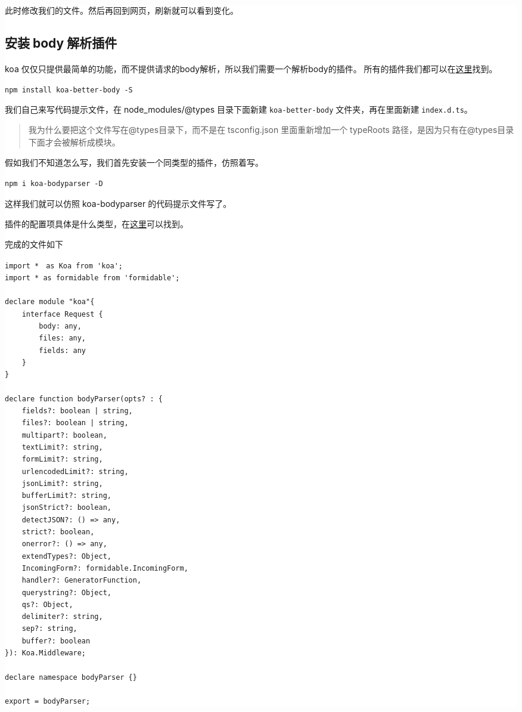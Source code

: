 此时修改我们的文件。然后再回到网页，刷新就可以看到变化。

## 安装 body 解析插件
koa 仅仅只提供最简单的功能，而不提供请求的body解析，所以我们需要一个解析body的插件。
所有的插件我们都可以在[这里](https://github.com/koajs/koa/wiki)找到。

```
npm install koa-better-body -S
```

我们自己来写代码提示文件，在 node_modules/@types 目录下面新建 `koa-better-body` 文件夹，再在里面新建 `index.d.ts`。

> 我为什么要把这个文件写在@types目录下，而不是在 tsconfig.json 里面重新增加一个 typeRoots 路径，是因为只有在@types目录下面才会被解析成模块。

假如我们不知道怎么写，我们首先安装一个同类型的插件，仿照着写。

```
npm i koa-bodyparser -D
```

这样我们就可以仿照 koa-bodyparser 的代码提示文件写了。

插件的配置项具体是什么类型，在[这里](https://github.com/tunnckoCore/koa-better-body)可以找到。

完成的文件如下
```
import *　as Koa from 'koa';
import * as formidable from 'formidable';

declare module "koa"{
    interface Request {
        body: any,
        files: any,
        fields: any
    }
}

declare function bodyParser(opts? : {
    fields?: boolean | string,
    files?: boolean | string,
    multipart?: boolean,
    textLimit?: string,
    formLimit?: string,
    urlencodedLimit?: string,
    jsonLimit?: string,
    bufferLimit?: string,
    jsonStrict?: boolean,
    detectJSON?: () => any,
    strict?: boolean,
    onerror?: () => any,
    extendTypes?: Object,
    IncomingForm?: formidable.IncomingForm,
    handler?: GeneratorFunction,
    querystring?: Object,
    qs?: Object,
    delimiter?: string,
    sep?: string,
    buffer?: boolean
}): Koa.Middleware;

declare namespace bodyParser {}

export = bodyParser;
```
